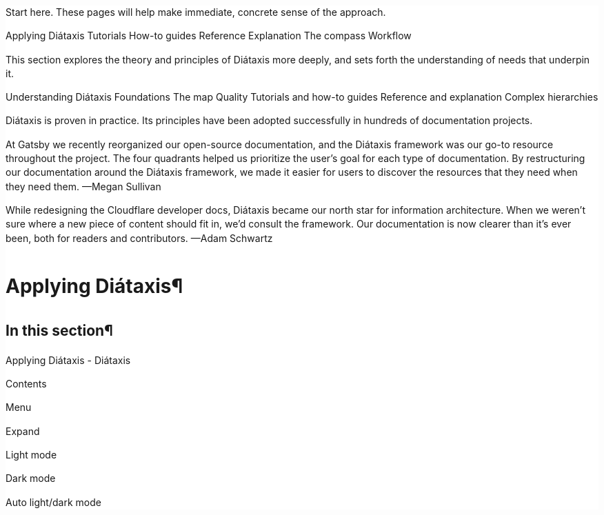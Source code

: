 Start here. These pages will help make immediate, concrete sense of the approach.

Applying Diátaxis
Tutorials
How\-to guides
Reference
Explanation
The compass
Workflow

This section explores the theory and principles of Diátaxis more deeply, and sets forth the understanding of needs that underpin it.

Understanding Diátaxis
Foundations
The map
Quality
Tutorials and how\-to guides
Reference and explanation
Complex hierarchies

Diátaxis is proven in practice. Its principles have been adopted successfully in hundreds of documentation projects.

At Gatsby we recently reorganized our open\-source documentation, and the Diátaxis framework was our go\-to resource
throughout the project. The four quadrants helped us prioritize the user’s goal for each type of documentation. By
restructuring our documentation around the Diátaxis framework, we made it easier for users to discover the
resources that they need when they need them.
—Megan Sullivan

While redesigning the Cloudflare developer docs, Diátaxis became our north star for information architecture. When we weren’t sure where a new piece of content should fit in, we’d consult the framework. Our documentation is now clearer than it’s ever been, both for readers and contributors.
—Adam Schwartz

# Applying Diátaxis¶

## In this section¶

Applying Diátaxis \- Diátaxis

Contents

Menu

Expand

Light mode

Dark mode

Auto light/dark mode
